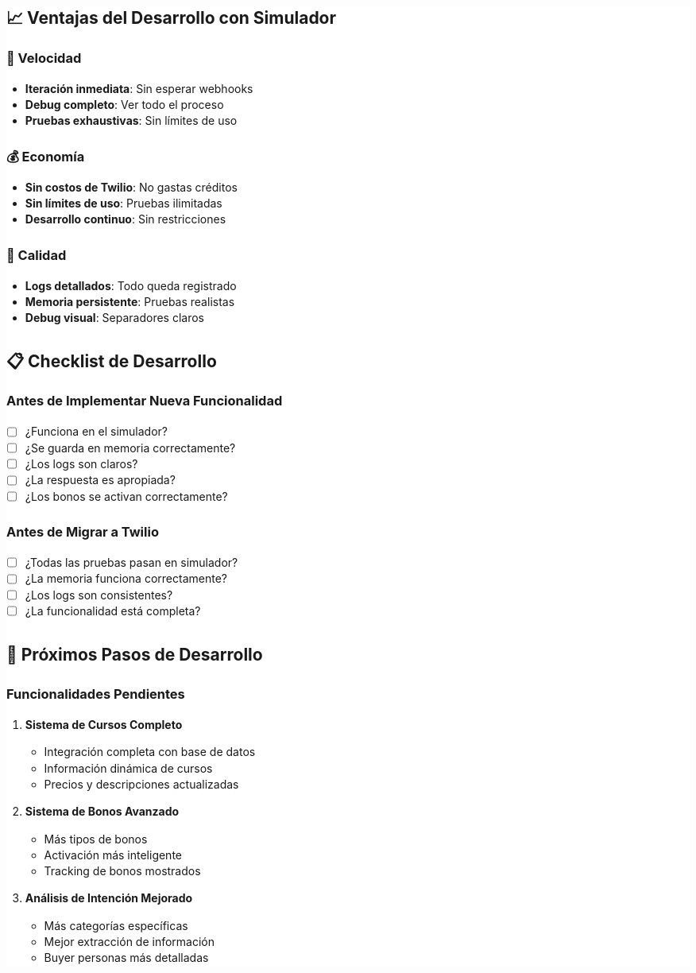 ## 📈 Ventajas del Desarrollo con Simulador

### 🚀 Velocidad
- **Iteración inmediata**: Sin esperar webhooks
- **Debug completo**: Ver todo el proceso
- **Pruebas exhaustivas**: Sin límites de uso

### 💰 Economía
- **Sin costos de Twilio**: No gastas créditos
- **Sin límites de uso**: Pruebas ilimitadas
- **Desarrollo continuo**: Sin restricciones

### 🐛 Calidad
- **Logs detallados**: Todo queda registrado
- **Memoria persistente**: Pruebas realistas
- **Debug visual**: Separadores claros

## 📋 Checklist de Desarrollo

### Antes de Implementar Nueva Funcionalidad
- [ ] ¿Funciona en el simulador?
- [ ] ¿Se guarda en memoria correctamente?
- [ ] ¿Los logs son claros?
- [ ] ¿La respuesta es apropiada?
- [ ] ¿Los bonos se activan correctamente?

### Antes de Migrar a Twilio
- [ ] ¿Todas las pruebas pasan en simulador?
- [ ] ¿La memoria funciona correctamente?
- [ ] ¿Los logs son consistentes?
- [ ] ¿La funcionalidad está completa?

## 🎯 Próximos Pasos de Desarrollo

### Funcionalidades Pendientes
1. **Sistema de Cursos Completo**
   - Integración completa con base de datos
   - Información dinámica de cursos
   - Precios y descripciones actualizadas

2. **Sistema de Bonos Avanzado**
   - Más tipos de bonos
   - Activación más inteligente
   - Tracking de bonos mostrados

3. **Análisis de Intención Mejorado**
   - Más categorías específicas
   - Mejor extracción de información
   - Buyer personas más detalladas
